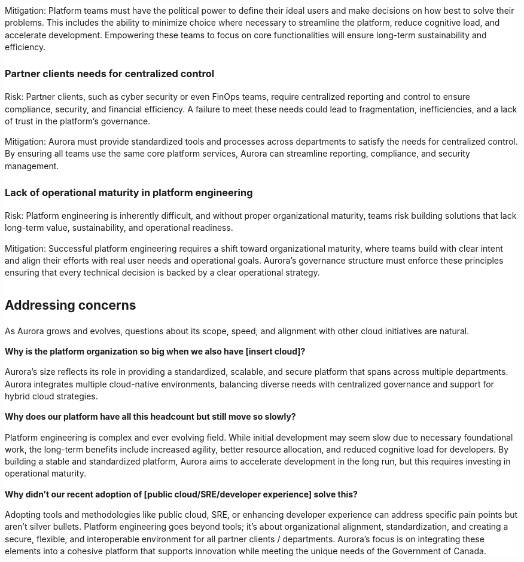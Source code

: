 Mitigation: Platform teams must have the political power to define their ideal users and make decisions on how best to solve their problems. This includes the ability to minimize choice where necessary to streamline the platform, reduce cognitive load, and accelerate development. Empowering these teams to focus on core functionalities will ensure long-term sustainability and efficiency.

### Partner clients needs for centralized control

Risk: Partner clients, such as cyber security or even FinOps teams, require centralized reporting and control to ensure compliance, security, and financial efficiency. A failure to meet these needs could lead to fragmentation, inefficiencies, and a lack of trust in the platform’s governance.

Mitigation: Aurora must provide standardized tools and processes across departments to satisfy the needs for centralized control. By ensuring all teams use the same core platform services, Aurora can streamline reporting, compliance, and security management.

### Lack of operational maturity in platform engineering

Risk: Platform engineering is inherently difficult, and without proper organizational maturity, teams risk building solutions that lack long-term value, sustainability, and operational readiness.

Mitigation: Successful platform engineering requires a shift toward organizational maturity, where teams build with clear intent and align their efforts with real user needs and operational goals. Aurora’s governance structure must enforce these principles ensuring that every technical decision is backed by a clear operational strategy.

## Addressing concerns

As Aurora grows and evolves, questions about its scope, speed, and alignment with other cloud initiatives are natural.

**Why is the platform organization so big when we also have [insert cloud]?**

Aurora’s size reflects its role in providing a standardized, scalable, and secure platform that spans across multiple departments. Aurora integrates multiple cloud-native environments, balancing diverse needs with centralized governance and support for hybrid cloud strategies.

**Why does our platform have all this headcount but still move so slowly?**

Platform engineering is complex and ever evolving field. While initial development may seem slow due to necessary foundational work, the long-term benefits include increased agility, better resource allocation, and reduced cognitive load for developers. By building a stable and standardized platform, Aurora aims to accelerate development in the long run, but this requires investing in operational maturity.

**Why didn’t our recent adoption of [public cloud/SRE/developer experience] solve this?**

Adopting tools and methodologies like public cloud, SRE, or enhancing developer experience can address specific pain points but aren’t silver bullets. Platform engineering goes beyond tools; it’s about organizational alignment, standardization, and creating a secure, flexible, and interoperable environment for all partner clients / departments. Aurora’s focus is on integrating these elements into a cohesive platform that supports innovation while meeting the unique needs of the Government of Canada.
